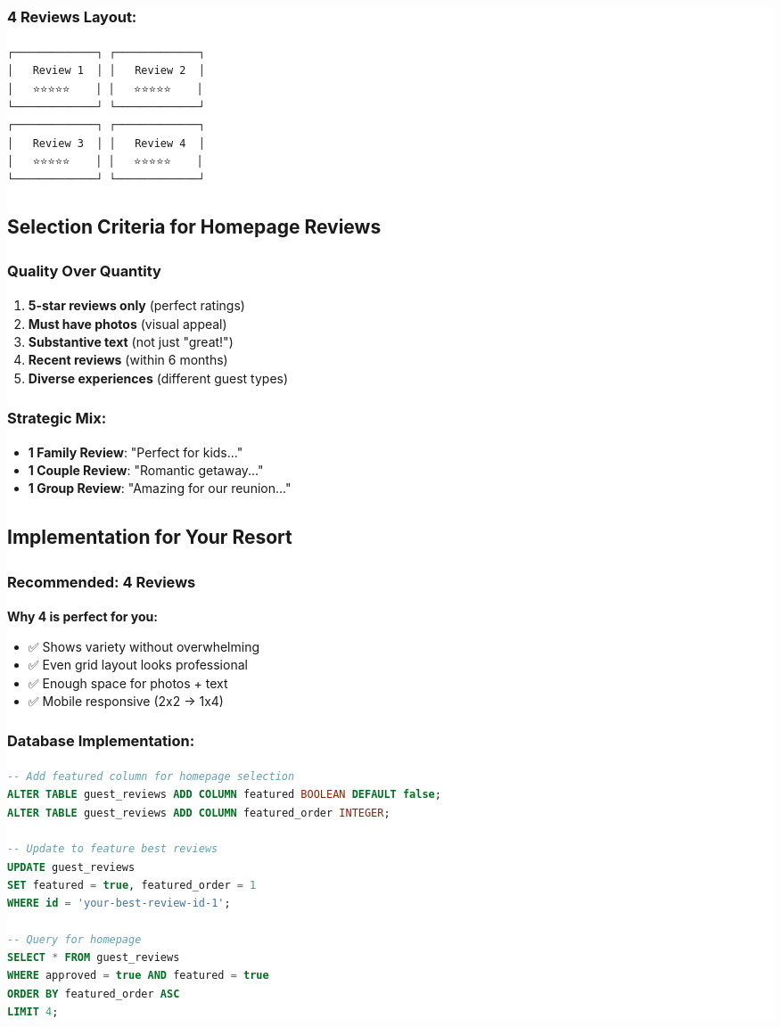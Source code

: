### **4 Reviews Layout:**
```
┌─────────────┐ ┌─────────────┐
│   Review 1  │ │   Review 2  │
│   ⭐⭐⭐⭐⭐    │ │   ⭐⭐⭐⭐⭐    │
└─────────────┘ └─────────────┘
┌─────────────┐ ┌─────────────┐
│   Review 3  │ │   Review 4  │
│   ⭐⭐⭐⭐⭐    │ │   ⭐⭐⭐⭐⭐    │
└─────────────┘ └─────────────┘
```

## Selection Criteria for Homepage Reviews

### **Quality Over Quantity**
1. **5-star reviews only** (perfect ratings)
2. **Must have photos** (visual appeal)
3. **Substantive text** (not just "great!")
4. **Recent reviews** (within 6 months)
5. **Diverse experiences** (different guest types)

### **Strategic Mix:**
- **1 Family Review**: "Perfect for kids..."
- **1 Couple Review**: "Romantic getaway..."
- **1 Group Review**: "Amazing for our reunion..."

## Implementation for Your Resort

### **Recommended: 4 Reviews**

**Why 4 is perfect for you:**
- ✅ Shows variety without overwhelming
- ✅ Even grid layout looks professional
- ✅ Enough space for photos + text
- ✅ Mobile responsive (2x2 → 1x4)

### **Database Implementation:**

```sql
-- Add featured column for homepage selection
ALTER TABLE guest_reviews ADD COLUMN featured BOOLEAN DEFAULT false;
ALTER TABLE guest_reviews ADD COLUMN featured_order INTEGER;

-- Update to feature best reviews
UPDATE guest_reviews 
SET featured = true, featured_order = 1 
WHERE id = 'your-best-review-id-1';

-- Query for homepage
SELECT * FROM guest_reviews 
WHERE approved = true AND featured = true 
ORDER BY featured_order ASC 
LIMIT 4;
```
